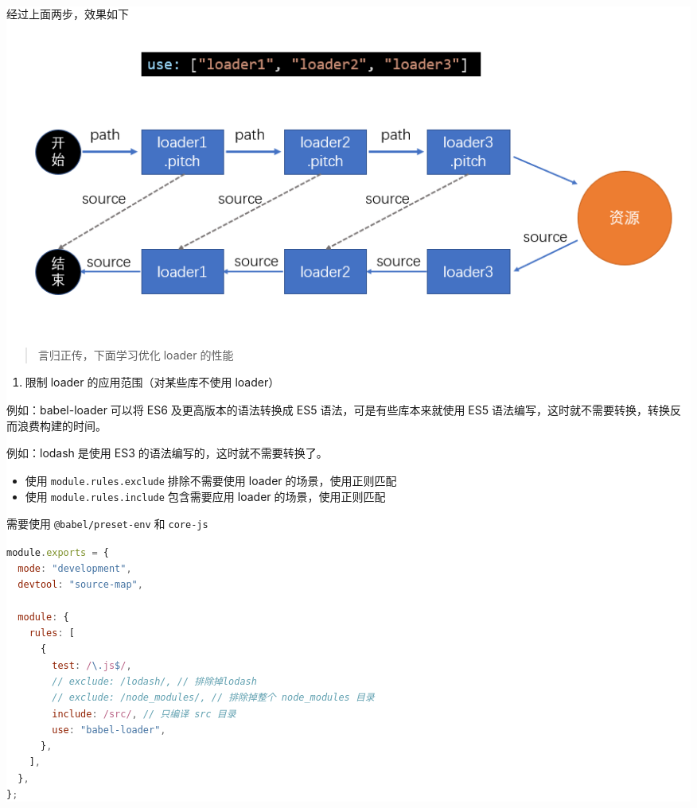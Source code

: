 经过上面两步，效果如下

![loader的执行过程](24.性能优化/优化loader性能/2020-02-21-13-32-36.png)

> 言归正传，下面学习优化 loader 的性能

1. 限制 loader 的应用范围（对某些库不使用 loader）

例如：babel-loader 可以将 ES6 及更高版本的语法转换成 ES5 语法，可是有些库本来就使用 ES5 语法编写，这时就不需要转换，转换反而浪费构建的时间。

例如：lodash 是使用 ES3 的语法编写的，这时就不需要转换了。

- 使用 `module.rules.exclude` 排除不需要使用 loader 的场景，使用正则匹配
- 使用 `module.rules.include` 包含需要应用 loader 的场景，使用正则匹配

需要使用 `@babel/preset-env` 和 `core-js`

```js
module.exports = {
  mode: "development",
  devtool: "source-map",

  module: {
    rules: [
      {
        test: /\.js$/,
        // exclude: /lodash/, // 排除掉lodash
        // exclude: /node_modules/, // 排除掉整个 node_modules 目录
        include: /src/, // 只编译 src 目录
        use: "babel-loader",
      },
    ],
  },
};
```
